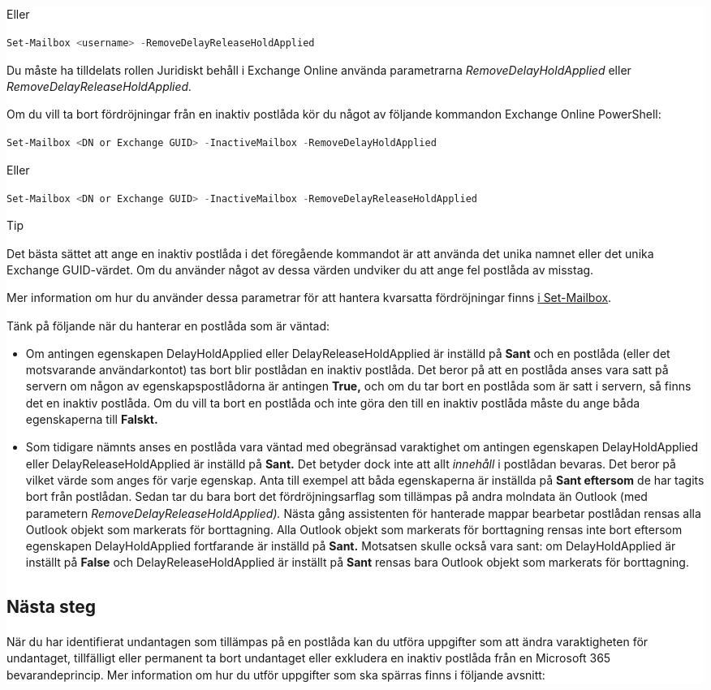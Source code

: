 Eller

```powershell
Set-Mailbox <username> -RemoveDelayReleaseHoldApplied
```

Du måste ha tilldelats rollen Juridiskt behåll i Exchange Online använda parametrarna *RemoveDelayHoldApplied* eller *RemoveDelayReleaseHoldApplied.* 

Om du vill ta bort fördröjningar från en inaktiv postlåda kör du något av följande kommandon Exchange Online PowerShell:

```powershell
Set-Mailbox <DN or Exchange GUID> -InactiveMailbox -RemoveDelayHoldApplied
```

Eller

```powershell
Set-Mailbox <DN or Exchange GUID> -InactiveMailbox -RemoveDelayReleaseHoldApplied
```

> [!TIP]
> Det bästa sättet att ange en inaktiv postlåda i det föregående kommandot är att använda det unika namnet eller det unika Exchange GUID-värdet. Om du använder något av dessa värden undviker du att ange fel postlåda av misstag. 

Mer information om hur du använder dessa parametrar för att hantera kvarsatta fördröjningar finns [i Set-Mailbox](/powershell/module/exchange/set-mailbox).

Tänk på följande när du hanterar en postlåda som är väntad:

- Om antingen egenskapen DelayHoldApplied eller DelayReleaseHoldApplied är inställd på **Sant** och en postlåda (eller det motsvarande användarkontot) tas bort blir postlådan en inaktiv postlåda. Det beror på att en postlåda anses vara satt på servern om någon av egenskapspostlådorna är antingen **True,** och om du tar bort en postlåda som är satt i servern, så finns det en inaktiv postlåda. Om du vill ta bort en postlåda och inte göra den till en inaktiv postlåda måste du ange båda egenskaperna till **Falskt.**

- Som tidigare nämnts anses en postlåda vara väntad med obegränsad varaktighet om antingen egenskapen DelayHoldApplied eller DelayReleaseHoldApplied är inställd på **Sant.** Det betyder dock inte att allt *innehåll* i postlådan bevaras. Det beror på vilket värde som anges för varje egenskap. Anta till exempel att båda egenskaperna är inställda på **Sant eftersom** de har tagits bort från postlådan. Sedan tar du bara bort det fördröjningsarflag som tillämpas på andra molndata än Outlook (med parametern *RemoveDelayReleaseHoldApplied).* Nästa gång assistenten för hanterade mappar bearbetar postlådan rensas alla Outlook objekt som markerats för borttagning. Alla Outlook objekt som markerats för borttagning rensas inte bort eftersom egenskapen DelayHoldApplied fortfarande är inställd på **Sant.** Motsatsen skulle också vara sant: om DelayHoldApplied är inställt på **False** och DelayReleaseHoldApplied är inställt på **Sant** rensas bara Outlook objekt som markerats för borttagning.

## <a name="next-steps"></a>Nästa steg

När du har identifierat undantagen som tillämpas på en postlåda kan du utföra uppgifter som att ändra varaktigheten för undantaget, tillfälligt eller permanent ta bort undantaget eller exkludera en inaktiv postlåda från en Microsoft 365 bevarandeprincip. Mer information om hur du utför uppgifter som ska spärras finns i följande avsnitt:
